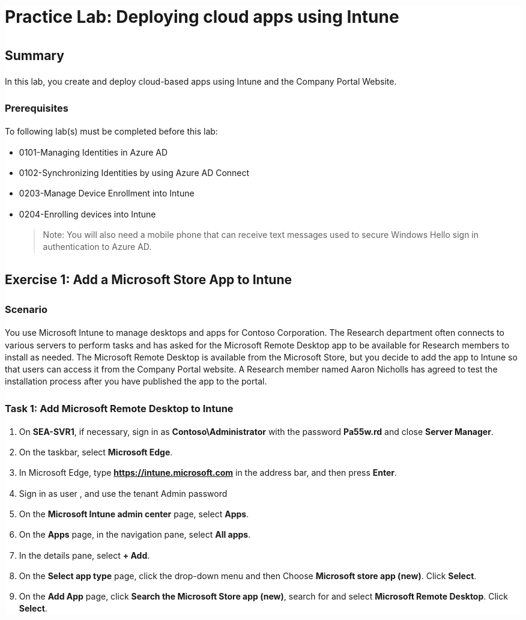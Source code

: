# Practice Lab: Deploying cloud apps using Intune

## Summary

In this lab, you create and deploy cloud-based apps using Intune and the Company Portal Website.

### Prerequisites

To following lab(s) must be completed before this lab:

- 0101-Managing Identities in Azure AD

- 0102-Synchronizing Identities by using Azure AD Connect

- 0203-Manage Device Enrollment into Intune

- 0204-Enrolling devices into Intune

  > Note: You will also need a mobile phone that can receive text messages used to secure Windows Hello sign in authentication to Azure AD.

## Exercise 1: Add a Microsoft Store App to Intune

### Scenario

You use Microsoft Intune to manage desktops and apps for Contoso Corporation. The Research department often connects to various servers to perform tasks and has asked for the Microsoft Remote Desktop app to be available for Research members to install as needed. The Microsoft Remote Desktop is available from the Microsoft Store, but you decide to add the app to Intune so that users can access it from the Company Portal website. A Research member named Aaron Nicholls has agreed to test the installation process after you have published the app to the portal.

### Task 1: Add Microsoft Remote Desktop to Intune

1. On **SEA-SVR1**, if necessary, sign in as **Contoso\\Administrator** with the password **Pa55w.rd** and close **Server Manager**.

2. On the taskbar, select **Microsoft Edge**.

3. In Microsoft Edge, type **https://intune.microsoft.com** in the address bar, and then press **Enter**.

4. Sign in as user **<inject key="AzureAdUserEmail"></inject>**, and use the tenant Admin password **<inject key="AzureAdUserPassword"></inject>**

5. On the **Microsoft Intune admin center** page, select **Apps**.

6. On the **Apps** page, in the navigation pane, select **All apps**.

7. In the details pane, select **+ Add**.

8. On the **Select app type** page, click the drop-down menu and then Choose **Microsoft store app (new)**. Click **Select**.

9. On the **Add App** page, click **Search the  Microsoft Store app (new)**, search for and select **Microsoft Remote Desktop**. Click **Select**.
